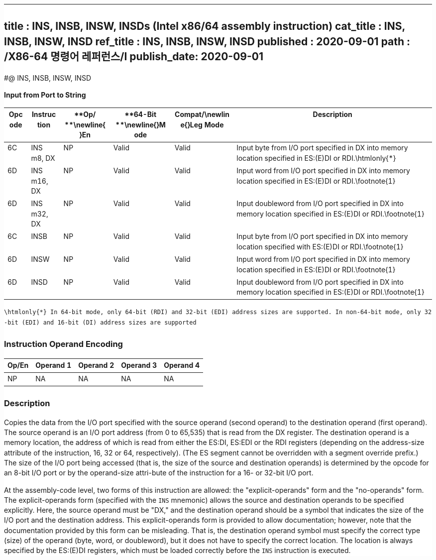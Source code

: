 ----------------------------
title : INS, INSB, INSW, INSDs (Intel x86/64 assembly instruction)
cat_title : INS, INSB, INSW, INSD
ref_title : INS, INSB, INSW, INSD
published : 2020-09-01
path : /X86-64 명령어 레퍼런스/I
publish_date: 2020-09-01
----------------------------
#@ INS, INSB, INSW, INSD

**Input from Port to String**

|**Opcode**|**Instruction**|**Op/ **\newline{}**En**|**64-Bit **\newline{}**Mode**|**Compat/**\newline{}**Leg Mode**|**Description**|
|----------|---------------|------------------------|-----------------------------|---------------------------------|---------------|
|6C|INS m8, DX |NP|Valid|Valid|Input byte from I/O port specified in DX into memory location specified in ES:(E)DI or RDI.\htmlonly{*}|
|6D|INS m16, DX|NP|Valid|Valid|Input word from I/O port specified in DX into memory location specified in ES:(E)DI or RDI.\footnote{1}|
|6D|INS m32, DX|NP|Valid|Valid|Input doubleword from I/O port specified in DX into memory location specified in ES:(E)DI or RDI.\footnote{1}|
|6C|INSB|NP|Valid|Valid|Input byte from I/O port specified in DX into memory location specified with ES:(E)DI or RDI.\footnote{1}|
|6D|INSW|NP|Valid|Valid|Input word from I/O port specified in DX into memory location specified in ES:(E)DI or RDI.\footnote{1}|
|6D|INSD|NP|Valid|Valid|Input doubleword from I/O port specified in DX into memory location specified in ES:(E)DI or RDI.\footnote{1}|

```note
\htmlonly{*} In 64-bit mode, only 64-bit (RDI) and 32-bit (EDI) address sizes are supported. In non-64-bit mode, only 32-bit (EDI) and 16-bit (DI) address sizes are supported
```
### Instruction Operand Encoding


|Op/En|Operand 1|Operand 2|Operand 3|Operand 4|
|-----|---------|---------|---------|---------|
|NP|NA|NA|NA|NA|
### Description


Copies the data from the I/O port specified with the source operand (second operand) to the destination operand (first operand). The source operand is an I/O port address (from 0 to 65,535) that is read from the DX register. The destination operand is a memory location, the address of which is read from either the ES:DI, ES:EDI or the RDI registers (depending on the address-size attribute of the instruction, 16, 32 or 64, respectively). (The ES segment cannot be overridden with a segment override prefix.) The size of the I/O port being accessed (that is, the size of the source and destination operands) is determined by the opcode for an 8-bit I/O port or by the operand-size attri-bute of the instruction for a 16- or 32-bit I/O port.

At the assembly-code level, two forms of this instruction are allowed: the "explicit-operands" form and the "no-operands" form. The explicit-operands form (specified with the `INS` mnemonic) allows the source and destination operands to be specified explicitly. Here, the source operand must be "DX," and the destination operand should be a symbol that indicates the size of the I/O port and the destination address. This explicit-operands form is provided to allow documentation; however, note that the documentation provided by this form can be misleading. That is, the destination operand symbol must specify the correct type (size) of the operand (byte, word, or doubleword), but it does not have to specify the correct location. The location is always specified by the ES:(E)DI registers, which must be loaded correctly before the `INS` instruction is executed.
